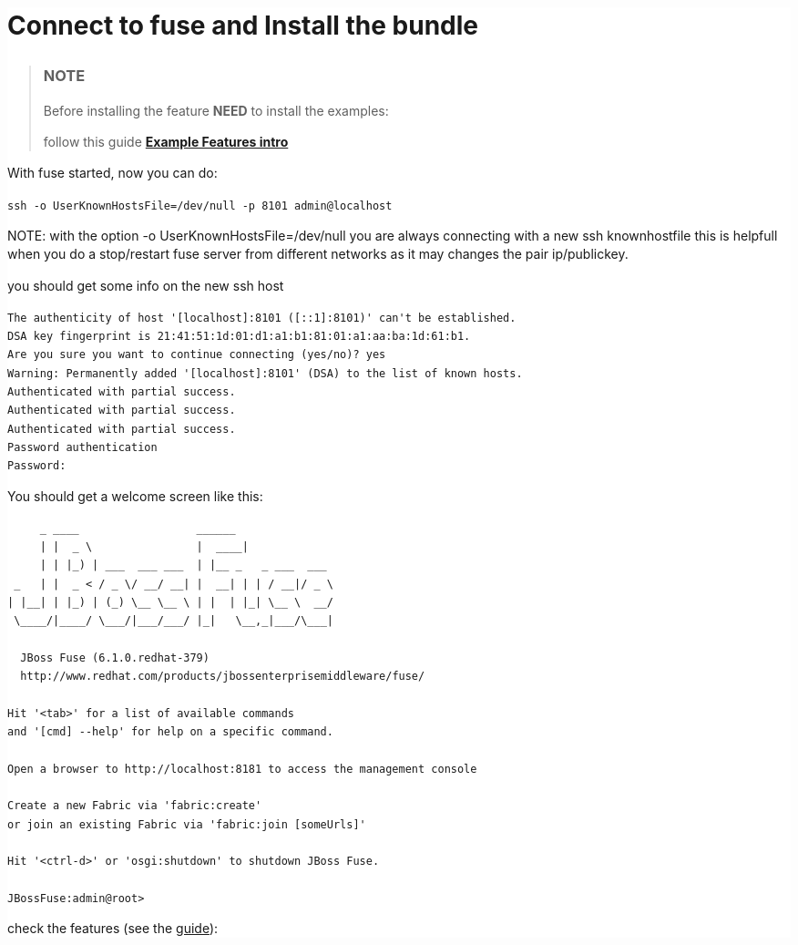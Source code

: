 Connect to fuse and Install the bundle
======================================

> ### NOTE
> Before installing the feature **NEED** to install the examples:
>
> follow this guide **[Example Features intro](../README.md)**



With fuse started, now you can do:

    ssh -o UserKnownHostsFile=/dev/null -p 8101 admin@localhost

NOTE: with the option -o UserKnownHostsFile=/dev/null you are always connecting with a new ssh knownhostfile this is
helpfull when you do a stop/restart fuse server from different networks as it may changes the pair ip/publickey.


you should get some info on the new ssh host

    The authenticity of host '[localhost]:8101 ([::1]:8101)' can't be established.
    DSA key fingerprint is 21:41:51:1d:01:d1:a1:b1:81:01:a1:aa:ba:1d:61:b1.
    Are you sure you want to continue connecting (yes/no)? yes
    Warning: Permanently added '[localhost]:8101' (DSA) to the list of known hosts.
    Authenticated with partial success.
    Authenticated with partial success.
    Authenticated with partial success.
    Password authentication
    Password:


You should get a welcome screen like this:

         _ ____                  ______
         | |  _ \                |  ____|
         | | |_) | ___  ___ ___  | |__ _   _ ___  ___
     _   | |  _ < / _ \/ __/ __| |  __| | | / __|/ _ \
    | |__| | |_) | (_) \__ \__ \ | |  | |_| \__ \  __/
     \____/|____/ \___/|___/___/ |_|   \__,_|___/\___|

      JBoss Fuse (6.1.0.redhat-379)
      http://www.redhat.com/products/jbossenterprisemiddleware/fuse/

    Hit '<tab>' for a list of available commands
    and '[cmd] --help' for help on a specific command.

    Open a browser to http://localhost:8181 to access the management console

    Create a new Fabric via 'fabric:create'
    or join an existing Fabric via 'fabric:join [someUrls]'

    Hit '<ctrl-d>' or 'osgi:shutdown' to shutdown JBoss Fuse.

    JBossFuse:admin@root>

check the features (see the [guide](../features/README.md)):
